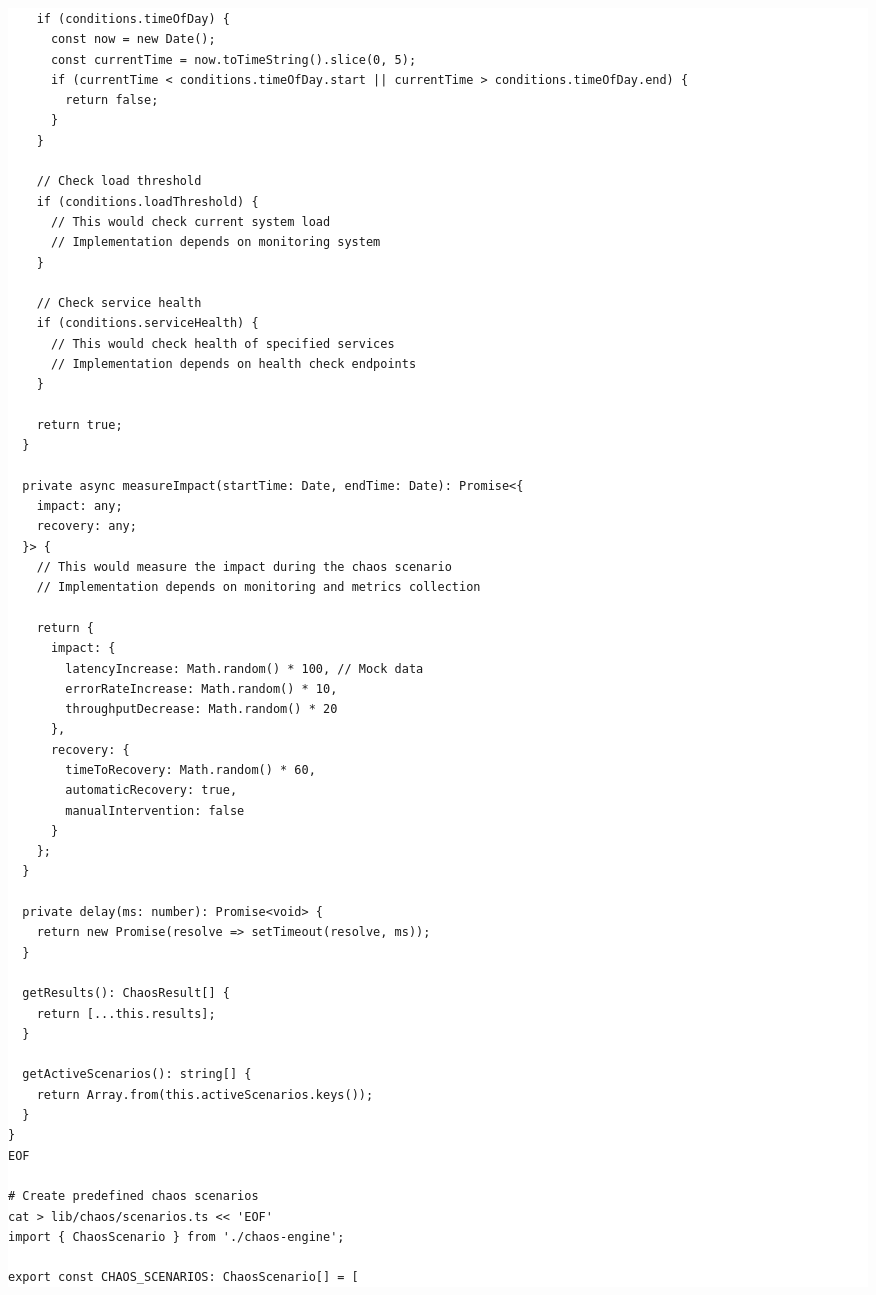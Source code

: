 ```
    if (conditions.timeOfDay) {
      const now = new Date();
      const currentTime = now.toTimeString().slice(0, 5);
      if (currentTime < conditions.timeOfDay.start || currentTime > conditions.timeOfDay.end) {
        return false;
      }
    }
    
    // Check load threshold
    if (conditions.loadThreshold) {
      // This would check current system load
      // Implementation depends on monitoring system
    }
    
    // Check service health
    if (conditions.serviceHealth) {
      // This would check health of specified services
      // Implementation depends on health check endpoints
    }
    
    return true;
  }
  
  private async measureImpact(startTime: Date, endTime: Date): Promise<{
    impact: any;
    recovery: any;
  }> {
    // This would measure the impact during the chaos scenario
    // Implementation depends on monitoring and metrics collection
    
    return {
      impact: {
        latencyIncrease: Math.random() * 100, // Mock data
        errorRateIncrease: Math.random() * 10,
        throughputDecrease: Math.random() * 20
      },
      recovery: {
        timeToRecovery: Math.random() * 60,
        automaticRecovery: true,
        manualIntervention: false
      }
    };
  }
  
  private delay(ms: number): Promise<void> {
    return new Promise(resolve => setTimeout(resolve, ms));
  }
  
  getResults(): ChaosResult[] {
    return [...this.results];
  }
  
  getActiveScenarios(): string[] {
    return Array.from(this.activeScenarios.keys());
  }
}
EOF

# Create predefined chaos scenarios
cat > lib/chaos/scenarios.ts << 'EOF'
import { ChaosScenario } from './chaos-engine';

export const CHAOS_SCENARIOS: ChaosScenario[] = [
```